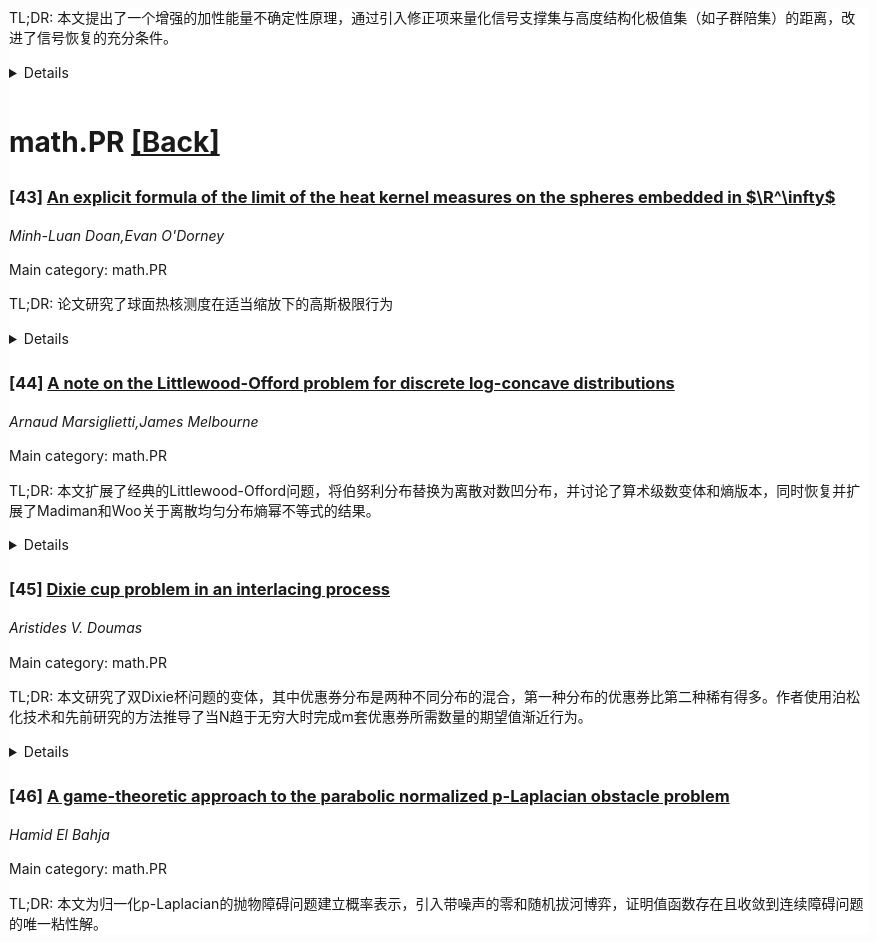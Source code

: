 TL;DR: 本文提出了一个增强的加性能量不确定性原理，通过引入修正项来量化信号支撑集与高度结构化极值集（如子群陪集）的距离，改进了信号恢复的充分条件。


<details><summary>Details</summary></details>


<div id='math.PR'></div>

# math.PR [[Back]](#toc)

### [43] [An explicit formula of the limit of the heat kernel measures on the spheres embedded in $\R^\infty$](https://arxiv.org/abs/2510.25855)
*Minh-Luan Doan,Evan O'Dorney*

Main category: math.PR

TL;DR: 论文研究了球面热核测度在适当缩放下的高斯极限行为


<details><summary>Details</summary></details>


### [44] [A note on the Littlewood-Offord problem for discrete log-concave distributions](https://arxiv.org/abs/2510.25869)
*Arnaud Marsiglietti,James Melbourne*

Main category: math.PR

TL;DR: 本文扩展了经典的Littlewood-Offord问题，将伯努利分布替换为离散对数凹分布，并讨论了算术级数变体和熵版本，同时恢复并扩展了Madiman和Woo关于离散均匀分布熵幂不等式的结果。


<details><summary>Details</summary></details>


### [45] [Dixie cup problem in an interlacing process](https://arxiv.org/abs/2510.25900)
*Aristides V. Doumas*

Main category: math.PR

TL;DR: 本文研究了双Dixie杯问题的变体，其中优惠券分布是两种不同分布的混合，第一种分布的优惠券比第二种稀有得多。作者使用泊松化技术和先前研究的方法推导了当N趋于无穷大时完成m套优惠券所需数量的期望值渐近行为。


<details><summary>Details</summary></details>


### [46] [A game-theoretic approach to the parabolic normalized p-Laplacian obstacle problem](https://arxiv.org/abs/2510.25999)
*Hamid El Bahja*

Main category: math.PR

TL;DR: 本文为归一化p-Laplacian的抛物障碍问题建立概率表示，引入带噪声的零和随机拔河博弈，证明值函数存在且收敛到连续障碍问题的唯一粘性解。
